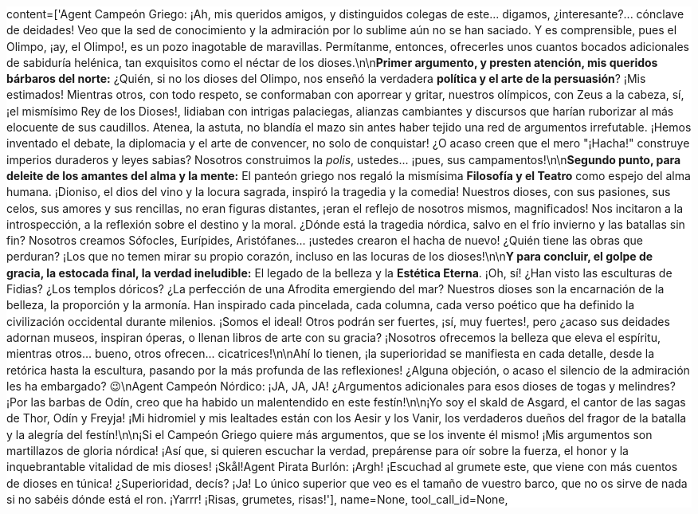 content=['Agent Campeón Griego: ¡Ah, mis queridos amigos, y distinguidos colegas de este... digamos, ¿interesante?... cónclave de deidades! Veo que la sed de conocimiento y la admiración por lo sublime aún no se han saciado. Y es comprensible, pues el Olimpo, ¡ay, el Olimpo!, es un pozo inagotable de maravillas. Permítanme, entonces, ofrecerles unos cuantos bocados adicionales de sabiduría helénica, tan exquisitos como el néctar de los dioses.\n\n**Primer argumento, y presten atención, mis queridos bárbaros del norte:** ¿Quién, si no los dioses del Olimpo, nos enseñó la verdadera **política y el arte de la persuasión**? ¡Mis estimados! Mientras otros, con todo respeto, se conformaban con aporrear y gritar, nuestros olímpicos, con Zeus a la cabeza, sí, ¡el mismísimo Rey de los Dioses!, lidiaban con intrigas palaciegas, alianzas cambiantes y discursos que harían ruborizar al más elocuente de sus caudillos. Atenea, la astuta, no blandía el mazo sin antes haber tejido una red de argumentos irrefutable. ¡Hemos inventado el debate, la diplomacia y el arte de convencer, no solo de conquistar! ¿O acaso creen que el mero "¡Hacha!" construye imperios duraderos y leyes sabias? Nosotros construimos la *polis*, ustedes... ¡pues, sus campamentos!\n\n**Segundo punto, para deleite de los amantes del alma y la mente:** El panteón griego nos regaló la mismísima **Filosofía y el Teatro** como espejo del alma humana. ¡Dioniso, el dios del vino y la locura sagrada, inspiró la tragedia y la comedia! Nuestros dioses, con sus pasiones, sus celos, sus amores y sus rencillas, no eran figuras distantes, ¡eran el reflejo de nosotros mismos, magnificados! Nos incitaron a la introspección, a la reflexión sobre el destino y la moral. ¿Dónde está la tragedia nórdica, salvo en el frío invierno y las batallas sin fin? Nosotros creamos Sófocles, Eurípides, Aristófanes... ¡ustedes crearon el hacha de nuevo! ¿Quién tiene las obras que perduran? ¡Los que no temen mirar su propio corazón, incluso en las locuras de los dioses!\n\n**Y para concluir, el golpe de gracia, la estocada final, la verdad ineludible:** El legado de la belleza y la **Estética Eterna**. ¡Oh, sí! ¿Han visto las esculturas de Fidias? ¿Los templos dóricos? ¿La perfección de una Afrodita emergiendo del mar? Nuestros dioses son la encarnación de la belleza, la proporción y la armonía. Han inspirado cada pincelada, cada columna, cada verso poético que ha definido la civilización occidental durante milenios. ¡Somos el ideal! Otros podrán ser fuertes, ¡sí, muy fuertes!, pero ¿acaso sus deidades adornan museos, inspiran óperas, o llenan libros de arte con su gracia? ¡Nosotros ofrecemos la belleza que eleva el espíritu, mientras otros... bueno, otros ofrecen... cicatrices!\n\nAhí lo tienen, ¡la superioridad se manifiesta en cada detalle, desde la retórica hasta la escultura, pasando por la más profunda de las reflexiones! ¿Alguna objeción, o acaso el silencio de la admiración les ha embargado? 😉\nAgent Campeón Nórdico: ¡JA, JA, JA! ¿Argumentos adicionales para esos dioses de togas y melindres? ¡Por las barbas de Odín, creo que ha habido un malentendido en este festín!\n\n¡Yo soy el skald de Asgard, el cantor de las sagas de Thor, Odín y Freyja! ¡Mi hidromiel y mis lealtades están con los Aesir y los Vanir, los verdaderos dueños del fragor de la batalla y la alegría del festín!\n\n¡Si el Campeón Griego quiere más argumentos, que se los invente él mismo! ¡Mis argumentos son martillazos de gloria nórdica! ¡Así que, si quieren escuchar la verdad, prepárense para oír sobre la fuerza, el honor y la inquebrantable vitalidad de mis dioses! ¡Skål!Agent Pirata Burlón: ¡Argh! ¡Escuchad al grumete este, que viene con más cuentos de dioses en túnica! ¿Superioridad, decís? ¡Ja! Lo único superior que veo es el tamaño de vuestro barco, que no os sirve de nada si no sabéis dónde está el ron. ¡Yarrr! ¡Risas, grumetes, risas!'], name=None, tool_call_id=None,